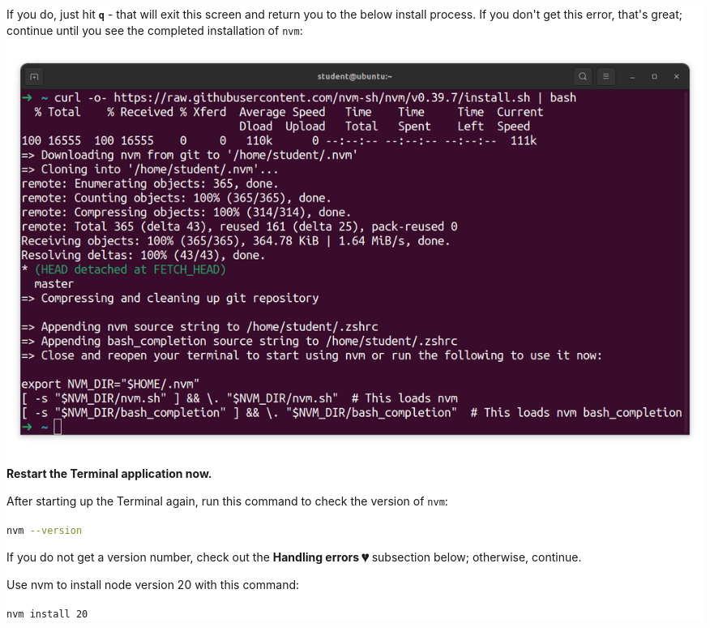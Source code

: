 If you do, just hit **`q`** - that will exit this screen and return you to the below install process. If you don't get this error, that's great; continue until you see the completed installation of `nvm`:

![The completed installation of nvm.](./assets/nvm-install-complete.png)

**Restart the Terminal application now.**

After starting up the Terminal again, run this command to check the version of `nvm`:

```bash
nvm --version 
```

If you do not get a version number, check out the **Handling errors 💔** subsection below; otherwise, continue.

Use nvm to install node version 20 with this command:

```bash
nvm install 20
```
